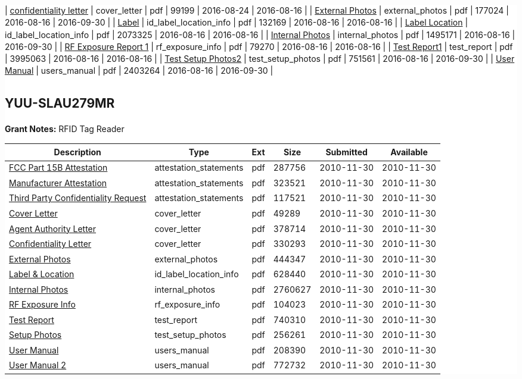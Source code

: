 | [confidentiality letter](YUU-SLAU270NB/706dacd25d946a6b90c644edb6343683/3109820.pdf) | cover_letter | pdf | 99199 | 2016-08-24 | 2016-08-16 |
| [External Photos](YUU-SLAU270NB/706dacd25d946a6b90c644edb6343683/3100803.pdf) | external_photos | pdf | 177024 | 2016-08-16 | 2016-09-30 |
| [Label](YUU-SLAU270NB/706dacd25d946a6b90c644edb6343683/3100801.pdf) | id_label_location_info | pdf | 132169 | 2016-08-16 | 2016-08-16 |
| [Label Location](YUU-SLAU270NB/706dacd25d946a6b90c644edb6343683/3100802.pdf) | id_label_location_info | pdf | 2073325 | 2016-08-16 | 2016-08-16 |
| [Internal Photos](YUU-SLAU270NB/706dacd25d946a6b90c644edb6343683/3100813.pdf) | internal_photos | pdf | 1495171 | 2016-08-16 | 2016-09-30 |
| [RF Exposure Report 1](YUU-SLAU270NB/706dacd25d946a6b90c644edb6343683/3100815.pdf) | rf_exposure_info | pdf | 79270 | 2016-08-16 | 2016-08-16 |
| [Test Report1](YUU-SLAU270NB/706dacd25d946a6b90c644edb6343683/3100808.pdf) | test_report | pdf | 3995063 | 2016-08-16 | 2016-08-16 |
| [Test Setup Photos2](YUU-SLAU270NB/706dacd25d946a6b90c644edb6343683/3100811.pdf) | test_setup_photos | pdf | 751561 | 2016-08-16 | 2016-09-30 |
| [User Manual](YUU-SLAU270NB/706dacd25d946a6b90c644edb6343683/3100812.pdf) | users_manual | pdf | 2403264 | 2016-08-16 | 2016-09-30 |
## YUU-SLAU279MR
**Grant Notes:** RFID Tag Reader

| Description | Type | Ext | Size | Submitted | Available |
| ----------- | ---- | --- | ---- | --------- | --------- |
| [FCC Part 15B Attestation](YUU-SLAU279MR/6f4dce09c9e9abe35567dee3c8edffe1/1383852.pdf) | attestation_statements | pdf | 287756 | 2010-11-30 | 2010-11-30 |
| [Manufacturer Attestation](YUU-SLAU279MR/6f4dce09c9e9abe35567dee3c8edffe1/1383853.pdf) | attestation_statements | pdf | 323521 | 2010-11-30 | 2010-11-30 |
| [Third Party Confidentiality Request](YUU-SLAU279MR/6f4dce09c9e9abe35567dee3c8edffe1/1383865.pdf) | attestation_statements | pdf | 117521 | 2010-11-30 | 2010-11-30 |
| [Cover Letter](YUU-SLAU279MR/6f4dce09c9e9abe35567dee3c8edffe1/1383849.pdf) | cover_letter | pdf | 49289 | 2010-11-30 | 2010-11-30 |
| [Agent Authority Letter](YUU-SLAU279MR/6f4dce09c9e9abe35567dee3c8edffe1/1383850.pdf) | cover_letter | pdf | 378714 | 2010-11-30 | 2010-11-30 |
| [Confidentiality Letter](YUU-SLAU279MR/6f4dce09c9e9abe35567dee3c8edffe1/1383851.pdf) | cover_letter | pdf | 330293 | 2010-11-30 | 2010-11-30 |
| [External Photos](YUU-SLAU279MR/6f4dce09c9e9abe35567dee3c8edffe1/1383857.pdf) | external_photos | pdf | 444347 | 2010-11-30 | 2010-11-30 |
| [Label & Location](YUU-SLAU279MR/6f4dce09c9e9abe35567dee3c8edffe1/1383863.pdf) | id_label_location_info | pdf | 628440 | 2010-11-30 | 2010-11-30 |
| [Internal Photos](YUU-SLAU279MR/6f4dce09c9e9abe35567dee3c8edffe1/1383858.pdf) | internal_photos | pdf | 2760627 | 2010-11-30 | 2010-11-30 |
| [RF Exposure Info](YUU-SLAU279MR/6f4dce09c9e9abe35567dee3c8edffe1/1383866.pdf) | rf_exposure_info | pdf | 104023 | 2010-11-30 | 2010-11-30 |
| [Test Report](YUU-SLAU279MR/6f4dce09c9e9abe35567dee3c8edffe1/1383859.pdf) | test_report | pdf | 740310 | 2010-11-30 | 2010-11-30 |
| [Setup Photos](YUU-SLAU279MR/6f4dce09c9e9abe35567dee3c8edffe1/1383860.pdf) | test_setup_photos | pdf | 256261 | 2010-11-30 | 2010-11-30 |
| [User Manual](YUU-SLAU279MR/6f4dce09c9e9abe35567dee3c8edffe1/1383861.pdf) | users_manual | pdf | 208390 | 2010-11-30 | 2010-11-30 |
| [User Manual 2](YUU-SLAU279MR/6f4dce09c9e9abe35567dee3c8edffe1/1383862.pdf) | users_manual | pdf | 772732 | 2010-11-30 | 2010-11-30 |
